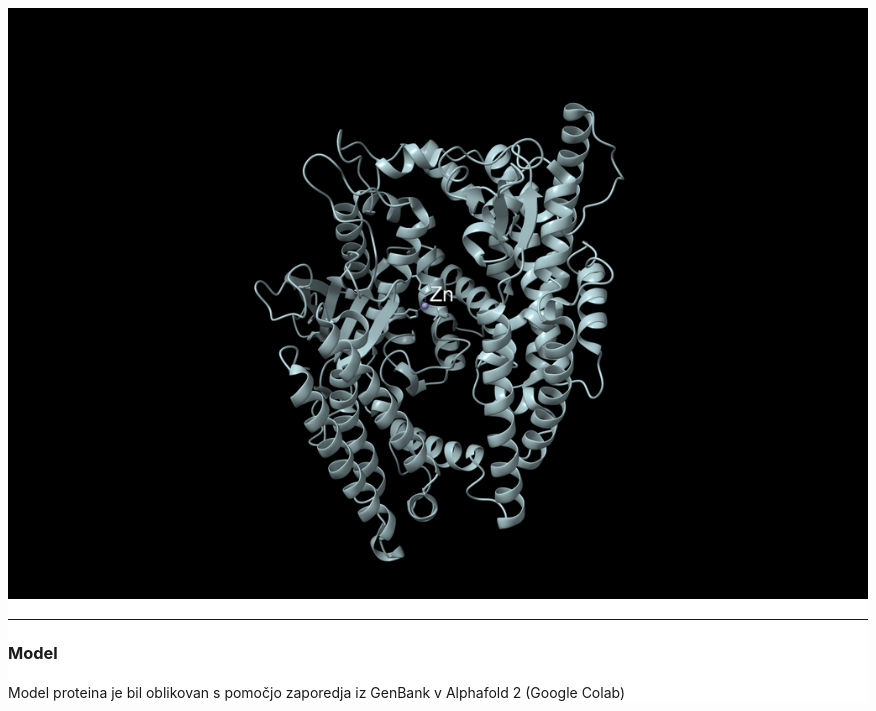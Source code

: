 ![eksperimentalno določena struktura](S04-struktura_eksp_human_TOP.png)

---

### Model

Model proteina je bil oblikovan s pomočjo zaporedja iz GenBank v Alphafold 2 (Google Colab)
